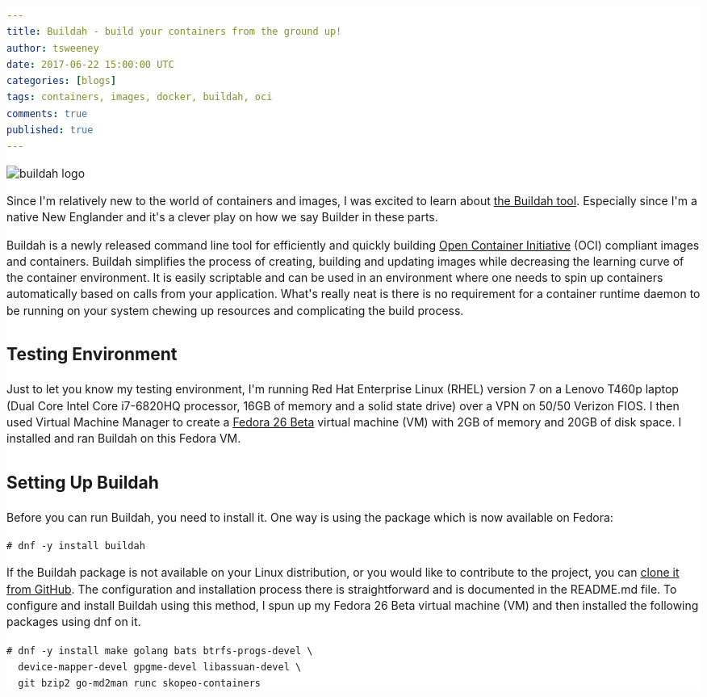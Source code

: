 ```yaml
---
title: Buildah - build your containers from the ground up!
author: tsweeney
date: 2017-06-22 15:00:00 UTC
categories: [blogs]
tags: containers, images, docker, buildah, oci
comments: true
published: true
---
```

![buildah logo](https://buildah.io/images/buildah.png)

Since I'm relatively new to the world of containers and images, I was excited to learn about [the Buildah tool](https://github.com/containers/buildah).  Especially since I'm a native New Englander and it's a clever play on how we say Builder in these parts.

Buildah is a newly released command line tool for efficiently and quickly building [Open Container Initiative](https://www.opencontainers.org/) (OCI) compliant images and containers.  Buildah simplifies the process of creating, building and updating images while decreasing the learning curve of the container environment.  It is easily scriptable and can be used in an environment where one needs to spin up containers automatically based on calls from your application.  What's really neat is there is no requirement for a container runtime daemon to be running on your system chewing up resources and complicating the build process.



## Testing Environment

Just to let you know my testing environment,  I'm running Red Hat Enterprise Linux (RHEL) version 7 on a Lenovo T460p laptop (Dual Core Intel Core i7-6820HQ processor, 16GB of memory and a solid state drive) over a VPN on 50/50 Verizon FIOS.  I then used Virtual Machine Manager to create a [Fedora 26 Beta](https://fedoramagazine.org/announcing-the-release-of-fedora-26-beta/) virtual machine (VM) with 2GB of memory and 20GB of disk space.  I installed and ran Buildah on this Fedora VM.

## Setting Up Buildah

Before you can run Buildah, you need to install it.  One way is using the package which is now available on Fedora:

```
# dnf -y install buildah
```

If the Buildah package is not available on your Linux distribution, or you would like to contribute to the project, you can [clone it from GitHub](https://github.com/containers/buildah).  The configuration and installation process there is straightforward and is documented in the README.md file.  To configure and install Buildah using this method, I spun up my Fedora 26 Beta virtual machine (VM) and then installed the following packages using dnf on it.

```
# dnf -y install make golang bats btrfs-progs-devel \
  device-mapper-devel gpgme-devel libassuan-devel \
  git bzip2 go-md2man runc skopeo-containers
```
